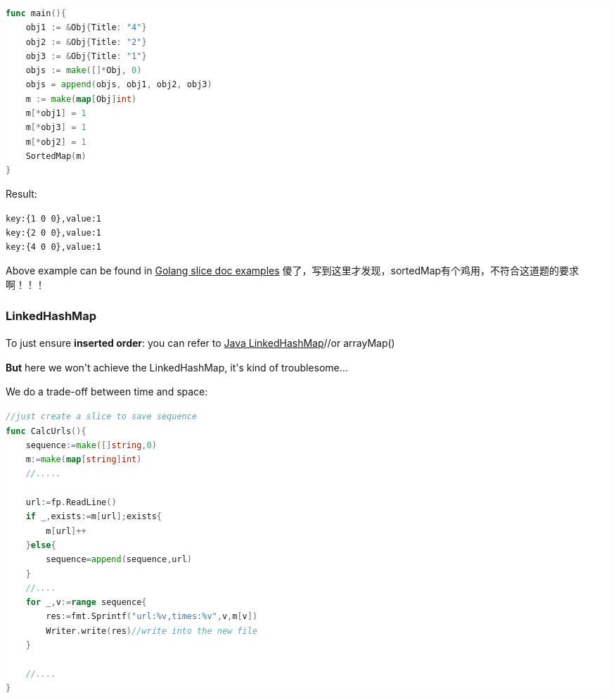 ```go
func main(){
    obj1 := &Obj{Title: "4"}
	obj2 := &Obj{Title: "2"}
	obj3 := &Obj{Title: "1"}
	objs := make([]*Obj, 0)
	objs = append(objs, obj1, obj2, obj3)
	m := make(map[Obj]int)
	m[*obj1] = 1
	m[*obj3] = 1
	m[*obj2] = 1
	SortedMap(m)
}

```
Result:

```
key:{1 0 0},value:1 
key:{2 0 0},value:1 
key:{4 0 0},value:1 
```

Above example can be found in [Golang slice doc examples](https://golang.org/pkg/sort/)
傻了，写到这里才发现，sortedMap有个鸡用，不符合这道题的要求啊！！！

### LinkedHashMap
To just ensure **inserted order**:
you can refer to [Java LinkedHashMap]()//or arrayMap()

**But** 
here we won't achieve the LinkedHashMap, it's kind of troublesome...

We do a trade-off between time and space:


```go
//just create a slice to save sequence
func CalcUrls(){
    sequence:=make([]string,0)
    m:=make(map[string]int)
    //.....
    
    url:=fp.ReadLine()
    if _,exists:=m[url];exists{
        m[url]++
    }else{
        sequence=append(sequence,url)
    }
    //....
    for _,v:=range sequence{
        res:=fmt.Sprintf("url:%v,times:%v",v,m[v])
        Writer.write(res)//write into the new file
    }
    
    //....
}
```
